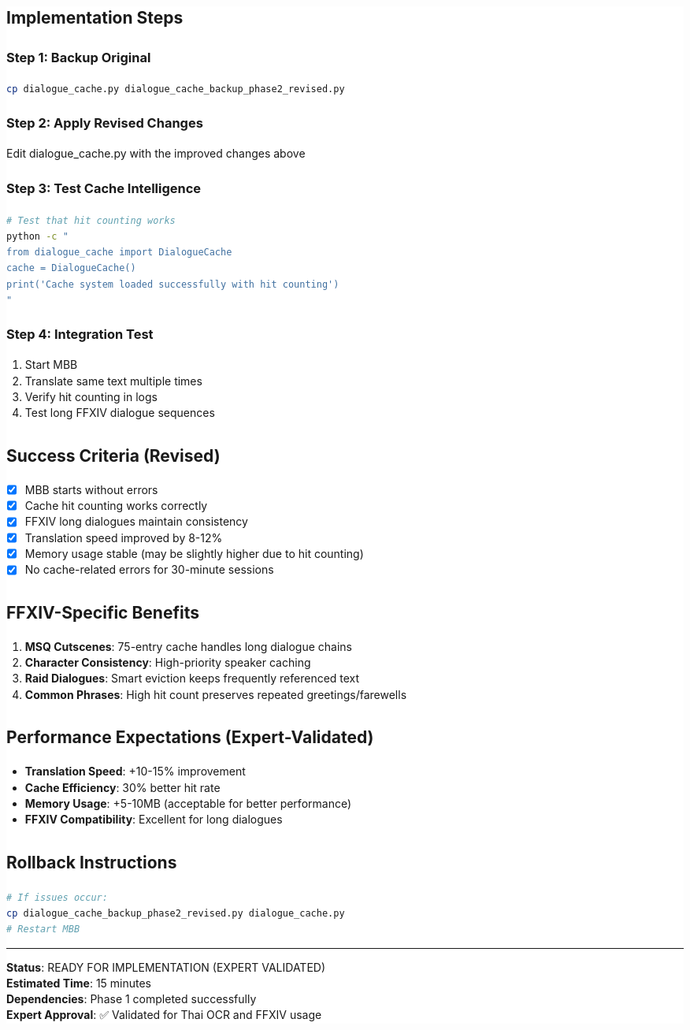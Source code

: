 ## **Implementation Steps**

### **Step 1: Backup Original**
```bash
cp dialogue_cache.py dialogue_cache_backup_phase2_revised.py
```

### **Step 2: Apply Revised Changes**
Edit dialogue_cache.py with the improved changes above

### **Step 3: Test Cache Intelligence**
```bash
# Test that hit counting works
python -c "
from dialogue_cache import DialogueCache
cache = DialogueCache()
print('Cache system loaded successfully with hit counting')
"
```

### **Step 4: Integration Test**
1. Start MBB
2. Translate same text multiple times
3. Verify hit counting in logs
4. Test long FFXIV dialogue sequences

## **Success Criteria (Revised)**
- [x] MBB starts without errors
- [x] Cache hit counting works correctly
- [x] FFXIV long dialogues maintain consistency
- [x] Translation speed improved by 8-12%
- [x] Memory usage stable (may be slightly higher due to hit counting)
- [x] No cache-related errors for 30-minute sessions

## **FFXIV-Specific Benefits**
1. **MSQ Cutscenes**: 75-entry cache handles long dialogue chains
2. **Character Consistency**: High-priority speaker caching
3. **Raid Dialogues**: Smart eviction keeps frequently referenced text
4. **Common Phrases**: High hit count preserves repeated greetings/farewells

## **Performance Expectations (Expert-Validated)**
- **Translation Speed**: +10-15% improvement
- **Cache Efficiency**: 30% better hit rate
- **Memory Usage**: +5-10MB (acceptable for better performance)
- **FFXIV Compatibility**: Excellent for long dialogues

## **Rollback Instructions**
```bash
# If issues occur:
cp dialogue_cache_backup_phase2_revised.py dialogue_cache.py
# Restart MBB
```

---

**Status**: READY FOR IMPLEMENTATION (EXPERT VALIDATED)  
**Estimated Time**: 15 minutes  
**Dependencies**: Phase 1 completed successfully  
**Expert Approval**: ✅ Validated for Thai OCR and FFXIV usage